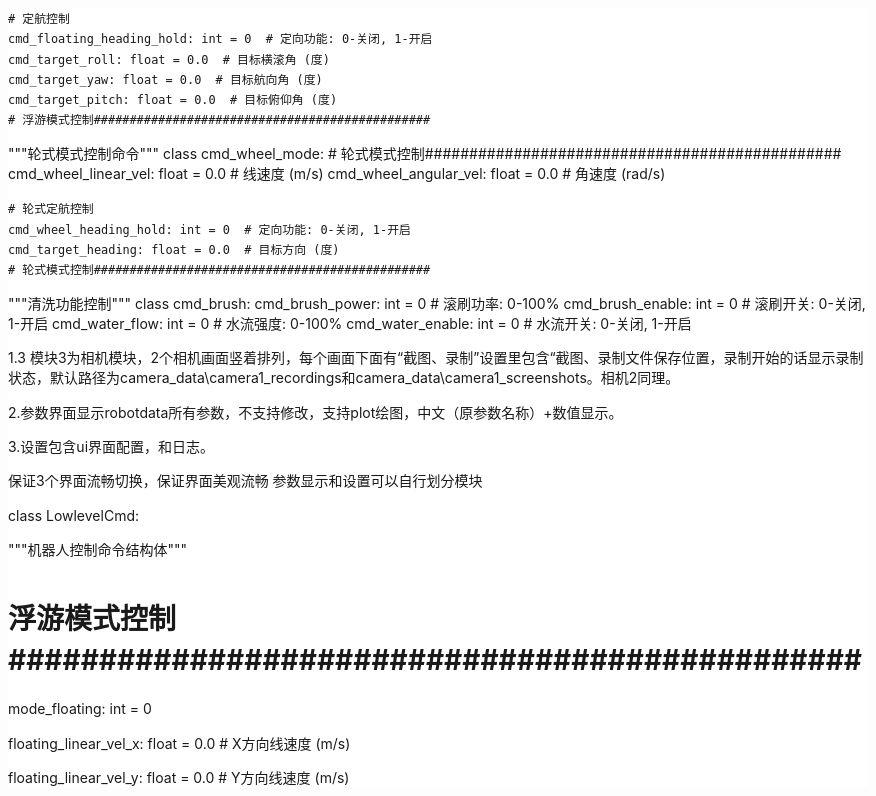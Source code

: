     # 定航控制
    cmd_floating_heading_hold: int = 0  # 定向功能: 0-关闭, 1-开启
    cmd_target_roll: float = 0.0  # 目标横滚角 (度)
    cmd_target_yaw: float = 0.0  # 目标航向角 (度)
    cmd_target_pitch: float = 0.0  # 目标俯仰角 (度)
    # 浮游模式控制###############################################

"""轮式模式控制命令"""
class cmd_wheel_mode:
    # 轮式模式控制###############################################
    cmd_wheel_linear_vel: float = 0.0  # 线速度 (m/s)
    cmd_wheel_angular_vel: float = 0.0  # 角速度 (rad/s)
    
    # 轮式定航控制
    cmd_wheel_heading_hold: int = 0  # 定向功能: 0-关闭, 1-开启
    cmd_target_heading: float = 0.0  # 目标方向 (度)
    # 轮式模式控制###############################################

"""清洗功能控制"""
class cmd_brush:
    cmd_brush_power: int = 0  # 滚刷功率: 0-100%
    cmd_brush_enable: int = 0  # 滚刷开关: 0-关闭, 1-开启
    cmd_water_flow: int = 0  # 水流强度: 0-100%
    cmd_water_enable: int = 0  # 水流开关: 0-关闭, 1-开启

1.3 模块3为相机模块，2个相机画面竖着排列，每个画面下面有“截图、录制”设置里包含“截图、录制文件保存位置，录制开始的话显示录制状态，默认路径为camera_data\camera1_recordings和camera_data\camera1_screenshots。相机2同理。

2.参数界面显示robotdata所有参数，不支持修改，支持plot绘图，中文（原参数名称）+数值显示。

3.设置包含ui界面配置，和日志。

保证3个界面流畅切换，保证界面美观流畅
参数显示和设置可以自行划分模块




class LowlevelCmd:

"""机器人控制命令结构体"""

# 浮游模式控制###############################################

mode_floating: int = 0

floating_linear_vel_x: float = 0.0  # X方向线速度 (m/s)

floating_linear_vel_y: float = 0.0  # Y方向线速度 (m/s)
